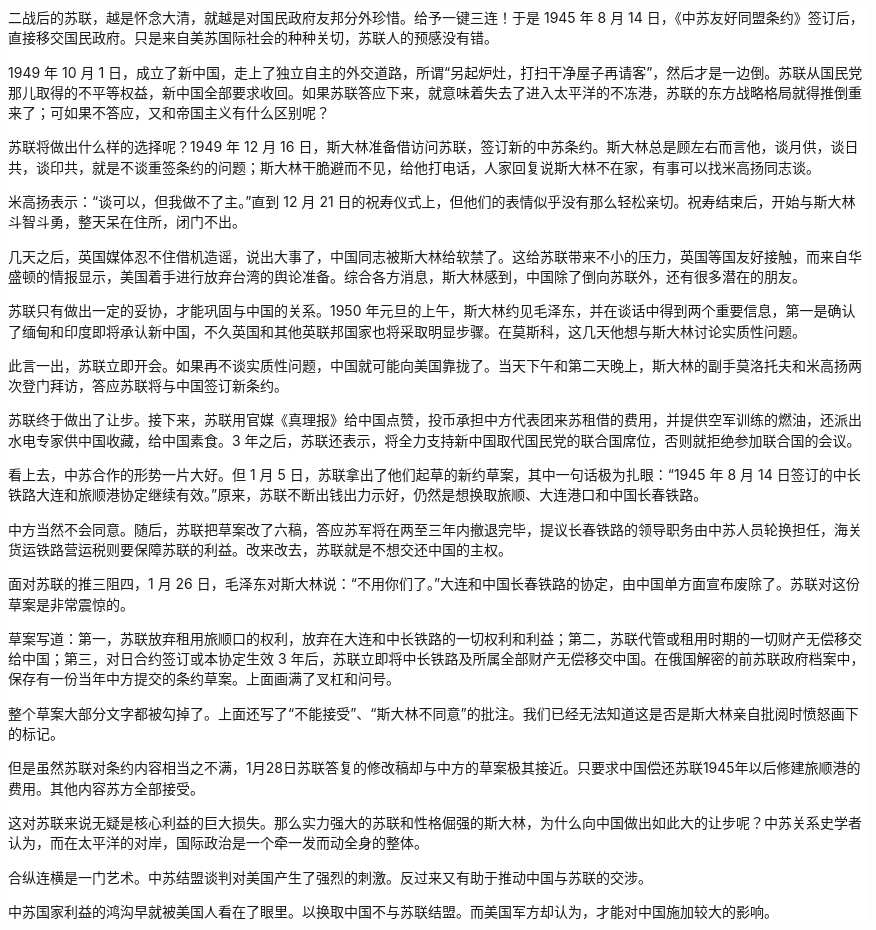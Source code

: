 二战后的苏联，越是怀念大清，就越是对国民政府友邦分外珍惜。给予一键三连！于是 1945 年 8 月 14 日，《中苏友好同盟条约》签订后，直接移交国民政府。只是来自美苏国际社会的种种关切，苏联人的预感没有错。



1949 年 10 月 1 日，成立了新中国，走上了独立自主的外交道路，所谓“另起炉灶，打扫干净屋子再请客”，然后才是一边倒。苏联从国民党那儿取得的不平等权益，新中国全部要求收回。如果苏联答应下来，就意味着失去了进入太平洋的不冻港，苏联的东方战略格局就得推倒重来了；可如果不答应，又和帝国主义有什么区别呢？



苏联将做出什么样的选择呢？1949 年 12 月 16 日，斯大林准备借访问苏联，签订新的中苏条约。斯大林总是顾左右而言他，谈月供，谈日共，谈印共，就是不谈重签条约的问题；斯大林干脆避而不见，给他打电话，人家回复说斯大林不在家，有事可以找米高扬同志谈。



米高扬表示：“谈可以，但我做不了主。”直到 12 月 21 日的祝寿仪式上，但他们的表情似乎没有那么轻松亲切。祝寿结束后，开始与斯大林斗智斗勇，整天呆在住所，闭门不出。



几天之后，英国媒体忍不住借机造谣，说出大事了，中国同志被斯大林给软禁了。这给苏联带来不小的压力，英国等国友好接触，而来自华盛顿的情报显示，美国着手进行放弃台湾的舆论准备。综合各方消息，斯大林感到，中国除了倒向苏联外，还有很多潜在的朋友。



苏联只有做出一定的妥协，才能巩固与中国的关系。1950 年元旦的上午，斯大林约见毛泽东，并在谈话中得到两个重要信息，第一是确认了缅甸和印度即将承认新中国，不久英国和其他英联邦国家也将采取明显步骤。在莫斯科，这几天他想与斯大林讨论实质性问题。



此言一出，苏联立即开会。如果再不谈实质性问题，中国就可能向美国靠拢了。当天下午和第二天晚上，斯大林的副手莫洛托夫和米高扬两次登门拜访，答应苏联将与中国签订新条约。



苏联终于做出了让步。接下来，苏联用官媒《真理报》给中国点赞，投币承担中方代表团来苏租借的费用，并提供空军训练的燃油，还派出水电专家供中国收藏，给中国素食。3 年之后，苏联还表示，将全力支持新中国取代国民党的联合国席位，否则就拒绝参加联合国的会议。



看上去，中苏合作的形势一片大好。但 1 月 5 日，苏联拿出了他们起草的新约草案，其中一句话极为扎眼：“1945 年 8 月 14 日签订的中长铁路大连和旅顺港协定继续有效。”原来，苏联不断出钱出力示好，仍然是想换取旅顺、大连港口和中国长春铁路。



中方当然不会同意。随后，苏联把草案改了六稿，答应苏军将在两至三年内撤退完毕，提议长春铁路的领导职务由中苏人员轮换担任，海关货运铁路营运税则要保障苏联的利益。改来改去，苏联就是不想交还中国的主权。



面对苏联的推三阻四，1 月 26 日，毛泽东对斯大林说：“不用你们了。”大连和中国长春铁路的协定，由中国单方面宣布废除了。苏联对这份草案是非常震惊的。



草案写道：第一，苏联放弃租用旅顺口的权利，放弃在大连和中长铁路的一切权利和利益；第二，苏联代管或租用时期的一切财产无偿移交给中国；第三，对日合约签订或本协定生效 3 年后，苏联立即将中长铁路及所属全部财产无偿移交中国。在俄国解密的前苏联政府档案中，保存有一份当年中方提交的条约草案。上面画满了叉杠和问号。



整个草案大部分文字都被勾掉了。上面还写了“不能接受”、“斯大林不同意”的批注。我们已经无法知道这是否是斯大林亲自批阅时愤怒画下的标记。



但是虽然苏联对条约内容相当之不满，1月28日苏联答复的修改稿却与中方的草案极其接近。只要求中国偿还苏联1945年以后修建旅顺港的费用。其他内容苏方全部接受。



这对苏联来说无疑是核心利益的巨大损失。那么实力强大的苏联和性格倔强的斯大林，为什么向中国做出如此大的让步呢？中苏关系史学者认为，而在太平洋的对岸，国际政治是一个牵一发而动全身的整体。



合纵连横是一门艺术。中苏结盟谈判对美国产生了强烈的刺激。反过来又有助于推动中国与苏联的交涉。



中苏国家利益的鸿沟早就被美国人看在了眼里。以换取中国不与苏联结盟。而美国军方却认为，才能对中国施加较大的影响。
